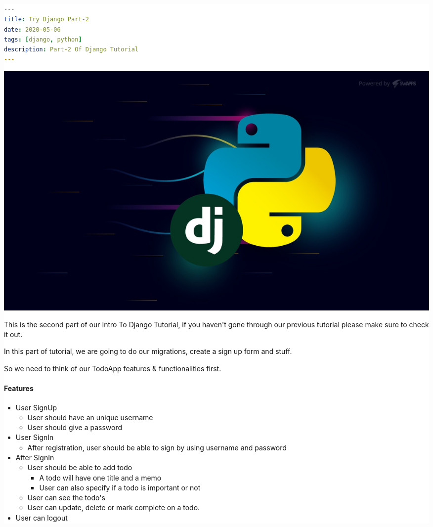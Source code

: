 ```yaml
---
title: Try Django Part-2
date: 2020-05-06
tags: [django, python]
description: Part-2 Of Django Tutorial
---
```

![Cover image](./try_django_cover.jpg)

This is the second part of our Intro To Django Tutorial, if you haven't gone through our previous tutorial please make sure to check it out.



In this part of tutorial, we are going to do our migrations, create a sign up form and stuff.



So we need to think of our TodoApp features & functionalities first.

#### Features

- User SignUp
  - User should have an unique username
  - User should give a password
- User SignIn
  - After registration, user should be able to sign by using username and password
- After SignIn
  - User should be able to add todo
    - A todo will have one title and a memo
    - User can also specify if a todo is important or not
  - User can see the todo's
  - User can update, delete or mark complete on a todo.
- User can logout
